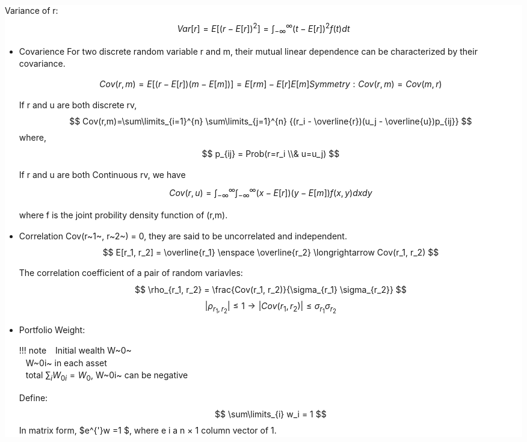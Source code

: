   Variance of r:
  $$
  Var[r] = E[(r-E[r])^2] = \int_{-\infty}^{\infty} (t-E[r])^2 f(t)dt
  $$

- Covarience
  For two discrete random variable r and m, their mutual linear dependence can be characterized by their covariance.

  $$
  Cov(r, m) = E[(r-E[r])(m-E[m])] = E[rm] - E[r]E[m]
  Symmetry: Cov(r, m) = Cov(m, r)
  $$

  If r and u are both discrete rv,
  $$
  Cov(r,m)=\sum\limits_{i=1}^{n} \sum\limits_{j=1}^{n} {(r_i - \overline{r})(u_j - \overline{u})p_{ij}}
  $$
  where,
  $$
  p_{ij} = Prob(r=r_i \\& u=u_j)
  $$

  If r and u are both Continuous rv, we have
  $$
  Cov(r,u) = \int_{-\infty}^{\infty} \int_{-\infty}^{\infty} (x-E[r])(y-E[m])f(x,y)dxdy
  $$

  where f is the joint probility density function of (r,m).

- Correlation
  Cov(r~1~, r~2~) = 0, they are said to be uncorrelated and independent.
  $$
  E[r_1, r_2] = \overline{r_1} \enspace \overline{r_2} \longrightarrow Cov(r_1, r_2)
  $$
  
  The correlation coefficient of a pair of random variavles:
  $$
  \rho_{r_1, r_2} = \frac{Cov(r_1, r_2)}{\sigma_{r_1} \sigma_{r_2}}
  $$
  $$
  |\rho_{r_1, r_2}| \leqslant 1 \longrightarrow |Cov(r_1, r_2)| \leqslant \sigma_{r_1} \sigma_{r_2}
  $$

- Portfolio
  Weight:

  !!! note &ensp; Initial wealth W~0~ <br/> &ensp; W~0i~ in each asset <br/> &ensp; total $\sum_i W_{0i} = W_0$, W~0i~ can be negative

  Define:
  $$
  \sum\limits_{i} w_i = 1
  $$
  In matrix form, $e^{'}w =1 $, where e i a n $\times$ 1 column vector of 1.
